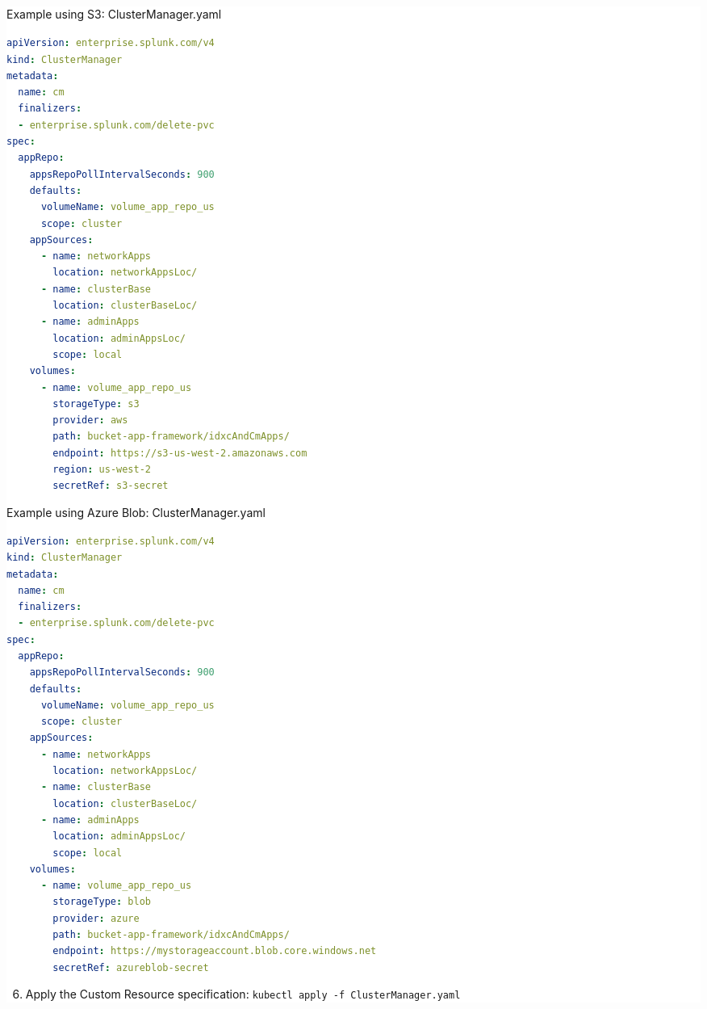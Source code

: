 Example using S3: ClusterManager.yaml

```yaml
apiVersion: enterprise.splunk.com/v4
kind: ClusterManager
metadata:
  name: cm
  finalizers:
  - enterprise.splunk.com/delete-pvc
spec:
  appRepo:
    appsRepoPollIntervalSeconds: 900
    defaults:
      volumeName: volume_app_repo_us
      scope: cluster
    appSources:
      - name: networkApps
        location: networkAppsLoc/
      - name: clusterBase
        location: clusterBaseLoc/
      - name: adminApps
        location: adminAppsLoc/
        scope: local
    volumes:
      - name: volume_app_repo_us
        storageType: s3
        provider: aws
        path: bucket-app-framework/idxcAndCmApps/
        endpoint: https://s3-us-west-2.amazonaws.com
        region: us-west-2
        secretRef: s3-secret
```

Example using Azure Blob: ClusterManager.yaml

```yaml
apiVersion: enterprise.splunk.com/v4
kind: ClusterManager
metadata:
  name: cm
  finalizers:
  - enterprise.splunk.com/delete-pvc
spec:
  appRepo:
    appsRepoPollIntervalSeconds: 900
    defaults:
      volumeName: volume_app_repo_us
      scope: cluster
    appSources:
      - name: networkApps
        location: networkAppsLoc/
      - name: clusterBase
        location: clusterBaseLoc/
      - name: adminApps
        location: adminAppsLoc/
        scope: local
    volumes:
      - name: volume_app_repo_us
        storageType: blob
        provider: azure
        path: bucket-app-framework/idxcAndCmApps/
        endpoint: https://mystorageaccount.blob.core.windows.net
        secretRef: azureblob-secret
```
6. Apply the Custom Resource specification: `kubectl apply -f ClusterManager.yaml`
